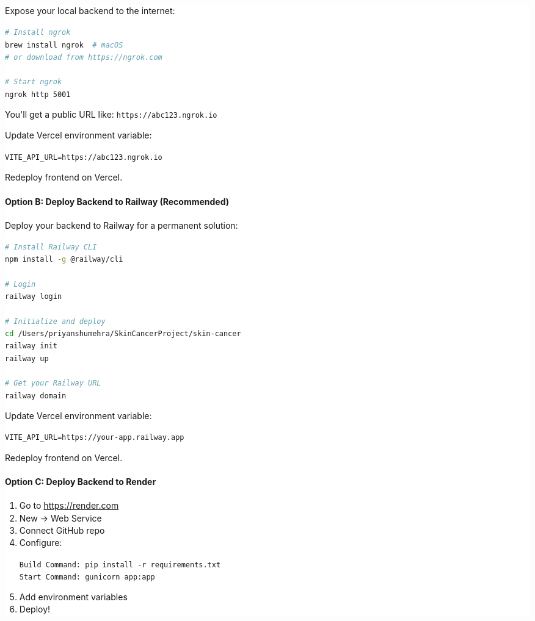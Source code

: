 Expose your local backend to the internet:

```bash
# Install ngrok
brew install ngrok  # macOS
# or download from https://ngrok.com

# Start ngrok
ngrok http 5001
```

You'll get a public URL like: `https://abc123.ngrok.io`

Update Vercel environment variable:
```
VITE_API_URL=https://abc123.ngrok.io
```

Redeploy frontend on Vercel.

#### Option B: Deploy Backend to Railway (Recommended)

Deploy your backend to Railway for a permanent solution:

```bash
# Install Railway CLI
npm install -g @railway/cli

# Login
railway login

# Initialize and deploy
cd /Users/priyanshumehra/SkinCancerProject/skin-cancer
railway init
railway up

# Get your Railway URL
railway domain
```

Update Vercel environment variable:
```
VITE_API_URL=https://your-app.railway.app
```

Redeploy frontend on Vercel.

#### Option C: Deploy Backend to Render

1. Go to https://render.com
2. New → Web Service
3. Connect GitHub repo
4. Configure:
   ```
   Build Command: pip install -r requirements.txt
   Start Command: gunicorn app:app
   ```
5. Add environment variables
6. Deploy!
